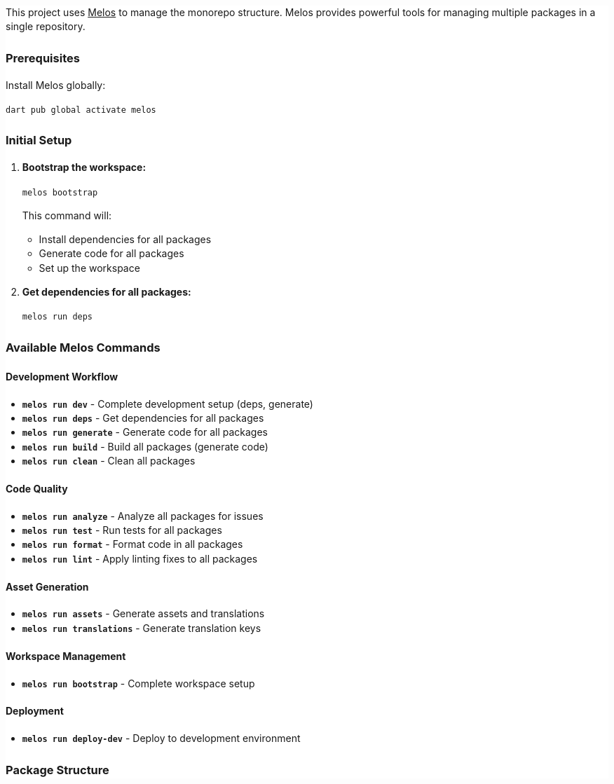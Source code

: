 This project uses [Melos](https://melos.invertase.dev/) to manage the monorepo structure. Melos provides powerful tools for managing multiple packages in a single repository.

### Prerequisites

Install Melos globally:

```bash
dart pub global activate melos
```

### Initial Setup

1. **Bootstrap the workspace:**
   ```bash
   melos bootstrap
   ```
   This command will:
   - Install dependencies for all packages
   - Generate code for all packages
   - Set up the workspace

2. **Get dependencies for all packages:**
   ```bash
   melos run deps
   ```

### Available Melos Commands

#### Development Workflow
- **`melos run dev`** - Complete development setup (deps, generate)
- **`melos run deps`** - Get dependencies for all packages
- **`melos run generate`** - Generate code for all packages
- **`melos run build`** - Build all packages (generate code)
- **`melos run clean`** - Clean all packages

#### Code Quality
- **`melos run analyze`** - Analyze all packages for issues
- **`melos run test`** - Run tests for all packages
- **`melos run format`** - Format code in all packages
- **`melos run lint`** - Apply linting fixes to all packages

#### Asset Generation
- **`melos run assets`** - Generate assets and translations
- **`melos run translations`** - Generate translation keys

#### Workspace Management
- **`melos run bootstrap`** - Complete workspace setup

#### Deployment
- **`melos run deploy-dev`** - Deploy to development environment

### Package Structure
